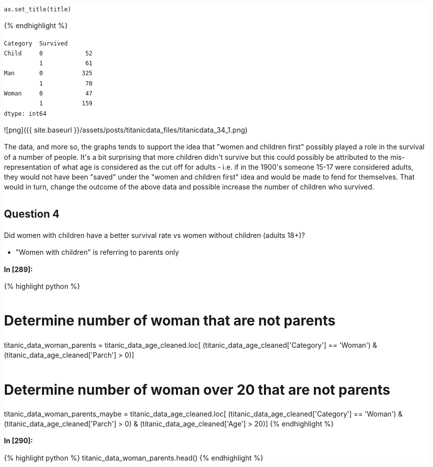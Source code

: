     ax.set_title(title)
{% endhighlight %}

    Category  Survived
    Child     0            52
              1            61
    Man       0           325
              1            70
    Woman     0            47
              1           159
    dtype: int64



![png]({{ site.baseurl }}/assets/posts/titanicdata_files/titanicdata_34_1.png)


The data, and more so, the graphs tends to support the idea that "women and children first" possibly played a role in the survival of a number of people. It's a bit surprising that more children didn't survive but this could possibly be attributed to the mis-representation of what age is considered as the cut off for adults - i.e. if in the 1900's someone 15-17 were considered adults, they would not have been "saved" under the "women and children first" idea and would be made to fend for themselves. That would in turn, change the outcome of the above data and possible increase the number of children who survived.

## Question 4
Did women with children have a better survival rate vs women without children (adults 18+)?
- "Women with children" is referring to parents only

**In [289]:**

{% highlight python %}
# Determine number of woman that are not parents
titanic_data_woman_parents = titanic_data_age_cleaned.loc[
    (titanic_data_age_cleaned['Category'] == 'Woman') &
    (titanic_data_age_cleaned['Parch'] > 0)]

# Determine number of woman over 20 that are not parents
titanic_data_woman_parents_maybe = titanic_data_age_cleaned.loc[
    (titanic_data_age_cleaned['Category'] == 'Woman') &
    (titanic_data_age_cleaned['Parch'] > 0) &
    (titanic_data_age_cleaned['Age'] > 20)]
{% endhighlight %}

**In [290]:**

{% highlight python %}
titanic_data_woman_parents.head()
{% endhighlight %}



